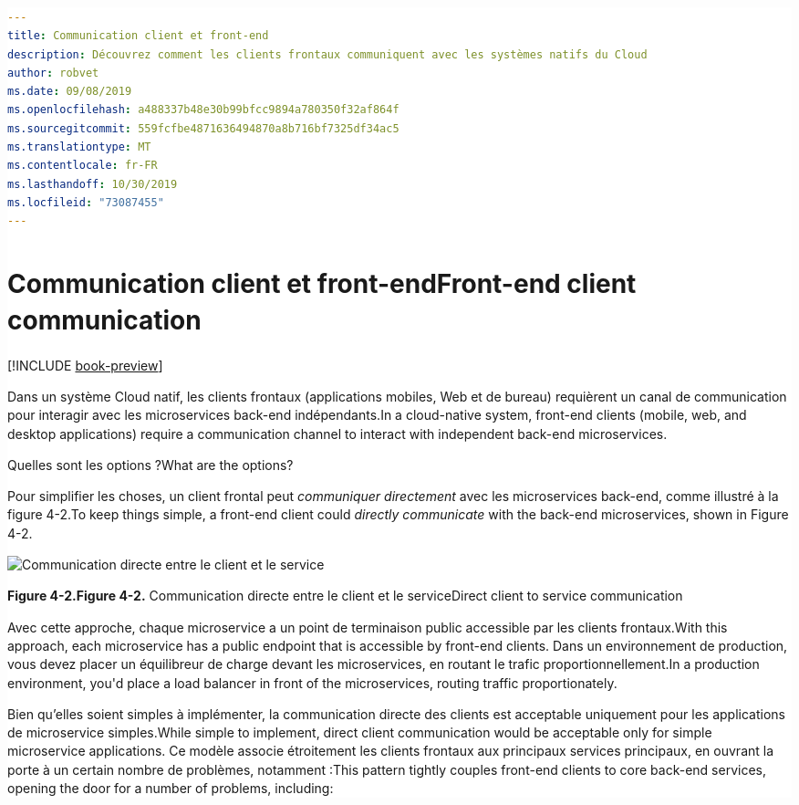 ```yaml
---
title: Communication client et front-end
description: Découvrez comment les clients frontaux communiquent avec les systèmes natifs du Cloud
author: robvet
ms.date: 09/08/2019
ms.openlocfilehash: a488337b48e30b99bfcc9894a780350f32af864f
ms.sourcegitcommit: 559fcfbe4871636494870a8b716bf7325df34ac5
ms.translationtype: MT
ms.contentlocale: fr-FR
ms.lasthandoff: 10/30/2019
ms.locfileid: "73087455"
---
```

# <a name="front-end-client-communication"></a><span data-ttu-id="bbda5-103">Communication client et front-end</span><span class="sxs-lookup"><span data-stu-id="bbda5-103">Front-end client communication</span></span>

[!INCLUDE [book-preview](../../../includes/book-preview.md)]

<span data-ttu-id="bbda5-104">Dans un système Cloud natif, les clients frontaux (applications mobiles, Web et de bureau) requièrent un canal de communication pour interagir avec les microservices back-end indépendants.</span><span class="sxs-lookup"><span data-stu-id="bbda5-104">In a cloud-native system, front-end clients (mobile, web, and desktop applications) require a communication channel to interact with independent back-end microservices.</span></span>  

<span data-ttu-id="bbda5-105">Quelles sont les options ?</span><span class="sxs-lookup"><span data-stu-id="bbda5-105">What are the options?</span></span>

<span data-ttu-id="bbda5-106">Pour simplifier les choses, un client frontal peut *communiquer directement* avec les microservices back-end, comme illustré à la figure 4-2.</span><span class="sxs-lookup"><span data-stu-id="bbda5-106">To keep things simple, a front-end client could *directly communicate* with the back-end microservices, shown in Figure 4-2.</span></span>

![Communication directe entre le client et le service](./media/direct-client-to-service-communication.png)

<span data-ttu-id="bbda5-108">**Figure 4-2.**</span><span class="sxs-lookup"><span data-stu-id="bbda5-108">**Figure 4-2.**</span></span> <span data-ttu-id="bbda5-109">Communication directe entre le client et le service</span><span class="sxs-lookup"><span data-stu-id="bbda5-109">Direct client to service communication</span></span>

<span data-ttu-id="bbda5-110">Avec cette approche, chaque microservice a un point de terminaison public accessible par les clients frontaux.</span><span class="sxs-lookup"><span data-stu-id="bbda5-110">With this approach, each microservice has a public endpoint that is accessible by front-end clients.</span></span> <span data-ttu-id="bbda5-111">Dans un environnement de production, vous devez placer un équilibreur de charge devant les microservices, en routant le trafic proportionnellement.</span><span class="sxs-lookup"><span data-stu-id="bbda5-111">In a production environment, you'd place a load balancer in front of the microservices, routing traffic proportionately.</span></span>

<span data-ttu-id="bbda5-112">Bien qu’elles soient simples à implémenter, la communication directe des clients est acceptable uniquement pour les applications de microservice simples.</span><span class="sxs-lookup"><span data-stu-id="bbda5-112">While simple to implement, direct client communication would be acceptable only for simple microservice applications.</span></span> <span data-ttu-id="bbda5-113">Ce modèle associe étroitement les clients frontaux aux principaux services principaux, en ouvrant la porte à un certain nombre de problèmes, notamment :</span><span class="sxs-lookup"><span data-stu-id="bbda5-113">This pattern tightly couples front-end clients to core back-end services, opening the door for a number of problems, including:</span></span>
